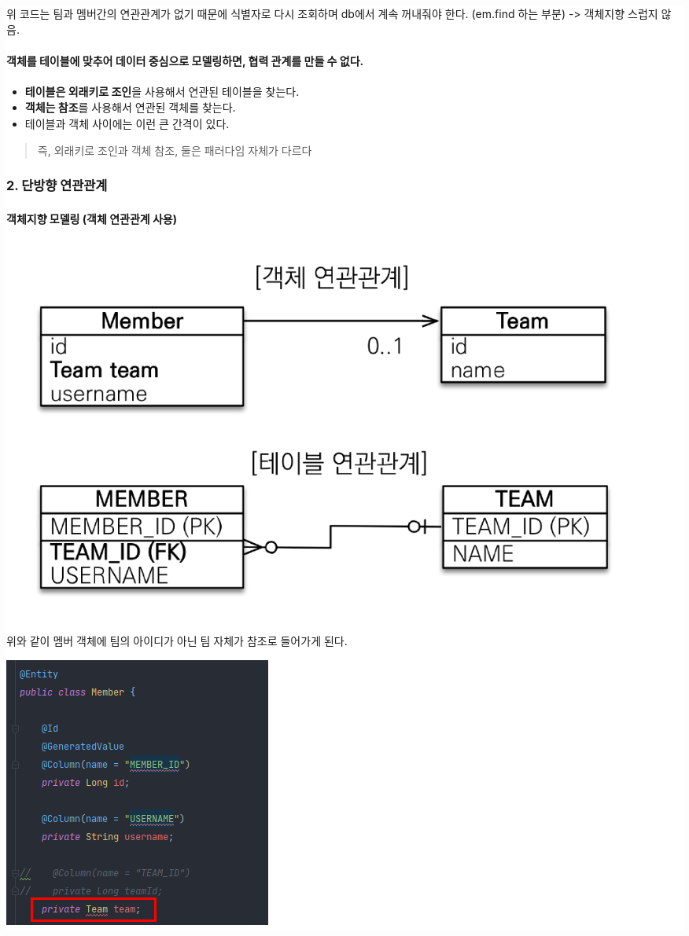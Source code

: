 위 코드는 팀과 멤버간의 연관관계가 없기 때문에 식별자로 다시 조회하며 db에서 계속 꺼내줘야 한다. (em.find 하는 부분) -> 객체지향 스럽지 않음.



#### 객체를 테이블에 맞추어 데이터 중심으로 모델링하면, 협력 관계를 만들 수 없다.

- **테이블은 외래키로 조인**을 사용해서 연관된 테이블을 찾는다.
- **객체는 참조**를 사용해서 연관된 객체를 찾는다.
- 테이블과 객체 사이에는 이런 큰 간격이 있다.

> 즉, 외래키로 조인과 객체 참조, 둘은 패러다임 자체가 다르다



### 2. 단방향 연관관계



#### 객체지향 모델링 (객체 연관관계 사용)

![image108](./image/image108.png)

위와 같이 멤버 객체에 팀의 아이디가 아닌 팀 자체가 참조로 들어가게 된다.

![image109](./image/image109.png)
